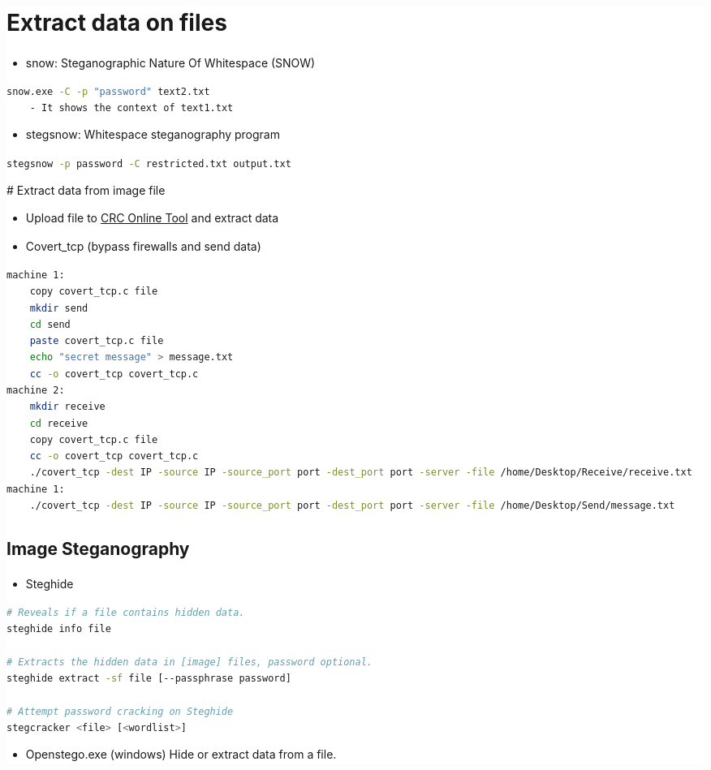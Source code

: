 # Extract data on files
- snow: Steganographic Nature Of Whitespace (SNOW) 
```bash
snow.exe -C -p "password" text2.txt
	- It shows the context of text1.txt
```

- stegsnow: Whitespace steganography program
```bash
stegsnow -p password -C restricted.txt output.txt
```

# Extract data from image file
- Upload file to [CRC Online Tool](https://emn178.github.io/online-tools/crc/) and extract data


- Covert_tcp (bypass firewalls and send data)
```bash
machine 1:
	copy covert_tcp.c file
	mkdir send
	cd send
	paste covert_tcp.c file
	echo "secret message" > message.txt
	cc -o covert_tcp covert_tcp.c
machine 2:
	mkdir receive
	cd receive
	copy covert_tcp.c file
	cc -o covert_tcp covert_tcp.c
	./covert_tcp -dest IP -source IP -source_port port -dest_port port -server -file /home/Desktop/Receive/receive.txt
machine 1:
	./covert_tcp -dest IP -source IP -source_port port -dest_port port -server -file /home/Desktop/Send/message.txt
```


##   Image Steganography
- Steghide
```bash
# Reveals if a file contains hidden data.
steghide info file 

# Extracts the hidden data in [image] files, password optional.
steghide extract -sf file [--passphrase password] 

# Attempt password cracking on Steghide 
stegcracker <file> [<wordlist>]
```

- Openstego.exe (windows)
Hide or extract data from a file.
